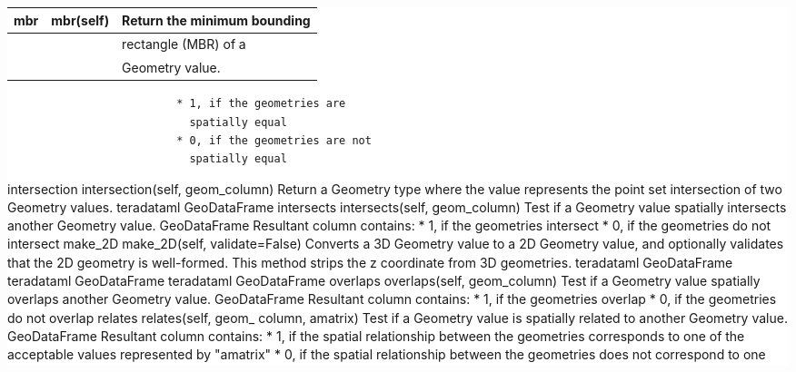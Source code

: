 | mbr | mbr(self) | Return the minimum bounding |
| --- | --------- | --------------------------- |
|  |  | rectangle (MBR) of a |
|  |  | Geometry value. |

                              * 1, if the geometries are
                                spatially equal
                              * 0, if the geometries are not
                                spatially equal
intersection intersection(self,
      geom_column)
                Return a Geometry type where
                the value represents the
                point set intersection of two
                Geometry values.
                              teradataml GeoDataFrame
intersects intersects(self,
      geom_column)
                Test if a Geometry value
                spatially intersects another
                Geometry value.
                              GeoDataFrame
                              Resultant column contains:
                              * 1, if the geometries intersect
                              * 0, if the geometries do
                                not intersect
make_2D make_2D(self,
      validate=False)
                Converts a 3D Geometry value
                to a 2D Geometry value, and
                optionally validates that the 2D
                geometry is well-formed. This
                method strips the z coordinate
                from 3D geometries.
                              teradataml GeoDataFrame
                              teradataml GeoDataFrame
                              teradataml GeoDataFrame
overlaps overlaps(self,
      geom_column)
                Test if a Geometry value
                spatially overlaps another
                Geometry value.
                              GeoDataFrame
                              Resultant column contains:
                              * 1, if the geometries overlap
                              * 0, if the geometries do
                                not overlap
relates relates(self, geom_
      column, amatrix)
                Test if a Geometry value is
                spatially related to another
                Geometry value.
                              GeoDataFrame
                              Resultant column contains:
                              * 1, if the spatial
                                relationship between the
                                geometries corresponds
                                to one of the acceptable
                                values represented
                                by "amatrix"
                              * 0, if the spatial relationship
                                between the geometries
                                does not correspond to one